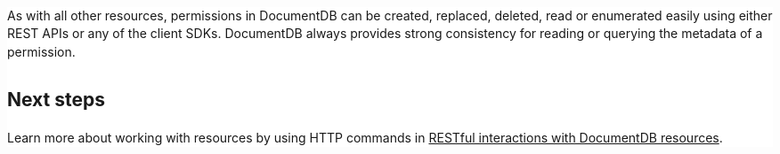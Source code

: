 As with all other resources, permissions in DocumentDB can be created, replaced, deleted, read or enumerated easily using either REST APIs or any of the client SDKs. DocumentDB always provides strong consistency for reading or querying the metadata of a permission. 

## Next steps
Learn more about working with resources by using HTTP commands in [RESTful interactions with DocumentDB resources](https://msdn.microsoft.com/library/azure/mt622086.aspx).


[1]: media/documentdb-resources/resources1.png
[2]: media/documentdb-resources/resources2.png
[3]: media/documentdb-resources/resources3.png

